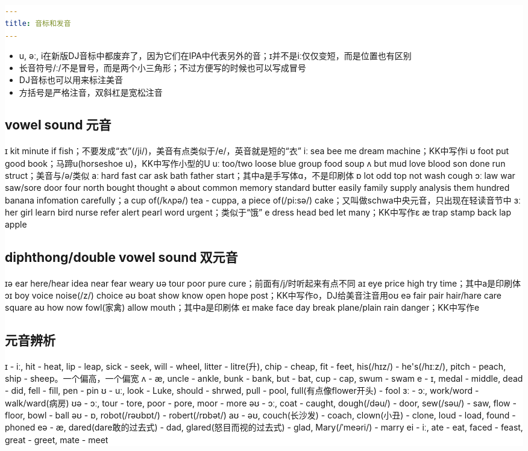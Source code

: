 ```yaml
---
title: 音标和发音
---
```


* u, əː, i在新版DJ音标中都废弃了，因为它们在IPA中代表另外的音；ɪ并不是iː仅仅变短，而是位置也有区别
* 长音符号/ː/不是冒号，而是两个小三角形；不过方便写的时候也可以写成冒号
* DJ音标也可以用来标注美音
* 方括号是严格注音，双斜杠是宽松注音

## vowel sound 元音

ɪ  kit minute if fish；不要发成“衣”(/ji/)，美音有点类似于/e/，英音就是短的“衣”
iː sea bee me dream machine；KK中写作i
ʊ  foot put good book；马蹄u(horseshoe u)，KK中写作小型的U
uː too/two loose blue group food soup
ʌ  but mud love blood son done run struct；美音与/ə/类似
aː hard fast car ask bath father start；其中a是手写体ɑ，不是印刷体
ɒ  lot odd top not wash cough
ɔː law war saw/sore door four north bought thought
ə  about common memory standard butter easily family supply analysis them hundred banana infomation carefully；a cup of(/kʌpə/) tea - cuppa, a piece of(/pi:sə/) cake；又叫做schwa中央元音，只出现在轻读音节中
ɜː her girl learn bird nurse refer alert pearl word urgent；类似于“饿”
e  dress head bed let many；KK中写作ɛ
æ  trap stamp back lap apple

## diphthong/double vowel sound 双元音

ɪə ear here/hear idea near fear weary
ʊə tour poor pure cure；前面有/j/时听起来有点不同
aɪ eye price high try time；其中a是印刷体
ɔɪ boy voice noise(/z/) choice
əʊ boat show know open hope post；KK中写作o，DJ给美音注音用oʊ
eə fair pair hair/hare care square
aʊ how now fowl(家禽) allow mouth；其中a是印刷体
eɪ make face day break plane/plain rain danger；KK中写作e

## 元音辨析

ɪ - iː, hit - heat, lip - leap, sick - seek, will - wheel, litter - litre(升), chip - cheap, fit - feet, his(/hɪz/) - he's(/hɪːz/), pitch - peach, ship - sheep。一个偏高，一个偏宽
ʌ - æ, uncle - ankle, bunk - bank, but - bat, cup - cap, swum - swam
e - ɪ, medal - middle, dead - did, fell - fill, pen - pin
ʊ - uː, look - Luke, should - shrwed, pull - pool, full(有点像flower开头) - fool
ɜː - ɔː, work/word - walk/ward(病房)
ʊə - ɔː, tour - tore, poor - pore, moor - more
əʊ - ɔː, coat - caught, dough(/dəu/) - door, sew(/səu/) - saw, flow - floor, bowl - ball
əʊ - ɒ, robot(/rəʊbɒt/) - robert(/rɒbət/)
aʊ - əʊ, couch(长沙发) - coach, clown(小丑) - clone, loud - load, found - phoned
eə - æ, dared(dare敢的过去式) - dad, glared(怒目而视的过去式) - glad, Mary(/ˈmeəri/) - marry
ei - iː, ate - eat, faced - feast, great - greet, mate - meet
